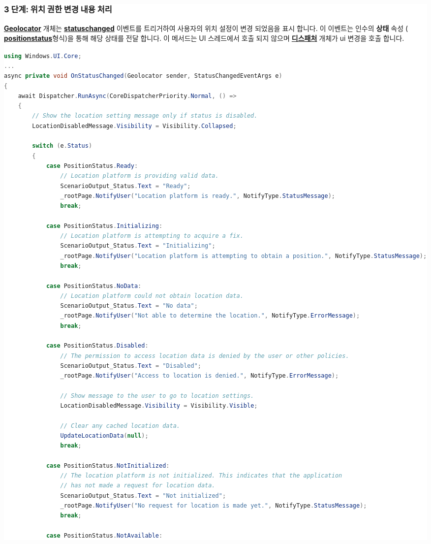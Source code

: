 ```csharp
```

### <a name="step-3-handle-changes-in-location-permissions"></a>3 단계: 위치 권한 변경 내용 처리

[**Geolocator**](/uwp/api/Windows.Devices.Geolocation.Geolocator) 개체는 [**statuschanged**](/uwp/api/windows.devices.geolocation.geolocator.statuschanged) 이벤트를 트리거하여 사용자의 위치 설정이 변경 되었음을 표시 합니다. 이 이벤트는 인수의 **상태** 속성 ( [**positionstatus**](/uwp/api/Windows.Devices.Geolocation.PositionStatus)형식)을 통해 해당 상태를 전달 합니다. 이 메서드는 UI 스레드에서 호출 되지 않으며 [**디스패처**](/uwp/api/Windows.UI.Core.CoreDispatcher) 개체가 ui 변경을 호출 합니다.

```csharp
using Windows.UI.Core;
...
async private void OnStatusChanged(Geolocator sender, StatusChangedEventArgs e)
{
    await Dispatcher.RunAsync(CoreDispatcherPriority.Normal, () =>
    {
        // Show the location setting message only if status is disabled.
        LocationDisabledMessage.Visibility = Visibility.Collapsed;

        switch (e.Status)
        {
            case PositionStatus.Ready:
                // Location platform is providing valid data.
                ScenarioOutput_Status.Text = "Ready";
                _rootPage.NotifyUser("Location platform is ready.", NotifyType.StatusMessage);
                break;

            case PositionStatus.Initializing:
                // Location platform is attempting to acquire a fix.
                ScenarioOutput_Status.Text = "Initializing";
                _rootPage.NotifyUser("Location platform is attempting to obtain a position.", NotifyType.StatusMessage);
                break;

            case PositionStatus.NoData:
                // Location platform could not obtain location data.
                ScenarioOutput_Status.Text = "No data";
                _rootPage.NotifyUser("Not able to determine the location.", NotifyType.ErrorMessage);
                break;

            case PositionStatus.Disabled:
                // The permission to access location data is denied by the user or other policies.
                ScenarioOutput_Status.Text = "Disabled";
                _rootPage.NotifyUser("Access to location is denied.", NotifyType.ErrorMessage);

                // Show message to the user to go to location settings.
                LocationDisabledMessage.Visibility = Visibility.Visible;

                // Clear any cached location data.
                UpdateLocationData(null);
                break;

            case PositionStatus.NotInitialized:
                // The location platform is not initialized. This indicates that the application
                // has not made a request for location data.
                ScenarioOutput_Status.Text = "Not initialized";
                _rootPage.NotifyUser("No request for location is made yet.", NotifyType.StatusMessage);
                break;

            case PositionStatus.NotAvailable:
```